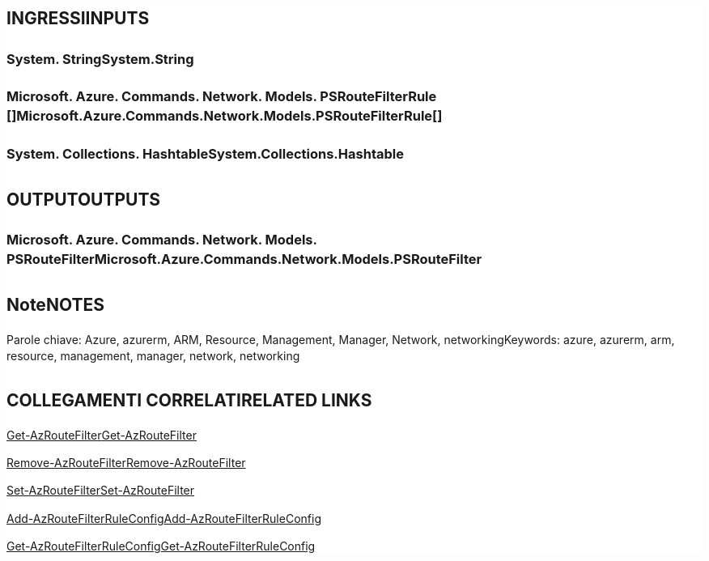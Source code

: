 ## <span data-ttu-id="4a4f3-136">INGRESSI</span><span class="sxs-lookup"><span data-stu-id="4a4f3-136">INPUTS</span></span>

### <span data-ttu-id="4a4f3-137">System. String</span><span class="sxs-lookup"><span data-stu-id="4a4f3-137">System.String</span></span>

### <span data-ttu-id="4a4f3-138">Microsoft. Azure. Commands. Network. Models. PSRouteFilterRule []</span><span class="sxs-lookup"><span data-stu-id="4a4f3-138">Microsoft.Azure.Commands.Network.Models.PSRouteFilterRule[]</span></span>

### <span data-ttu-id="4a4f3-139">System. Collections. Hashtable</span><span class="sxs-lookup"><span data-stu-id="4a4f3-139">System.Collections.Hashtable</span></span>

## <span data-ttu-id="4a4f3-140">OUTPUT</span><span class="sxs-lookup"><span data-stu-id="4a4f3-140">OUTPUTS</span></span>

### <span data-ttu-id="4a4f3-141">Microsoft. Azure. Commands. Network. Models. PSRouteFilter</span><span class="sxs-lookup"><span data-stu-id="4a4f3-141">Microsoft.Azure.Commands.Network.Models.PSRouteFilter</span></span>

## <span data-ttu-id="4a4f3-142">Note</span><span class="sxs-lookup"><span data-stu-id="4a4f3-142">NOTES</span></span>
<span data-ttu-id="4a4f3-143">Parole chiave: Azure, azurerm, ARM, Resource, Management, Manager, Network, networking</span><span class="sxs-lookup"><span data-stu-id="4a4f3-143">Keywords: azure, azurerm, arm, resource, management, manager, network, networking</span></span>

## <span data-ttu-id="4a4f3-144">COLLEGAMENTI CORRELATI</span><span class="sxs-lookup"><span data-stu-id="4a4f3-144">RELATED LINKS</span></span>

[<span data-ttu-id="4a4f3-145">Get-AzRouteFilter</span><span class="sxs-lookup"><span data-stu-id="4a4f3-145">Get-AzRouteFilter</span></span>](./Get-AzRouteFilter.md)

[<span data-ttu-id="4a4f3-146">Remove-AzRouteFilter</span><span class="sxs-lookup"><span data-stu-id="4a4f3-146">Remove-AzRouteFilter</span></span>](./Remove-AzRouteFilter.md)

[<span data-ttu-id="4a4f3-147">Set-AzRouteFilter</span><span class="sxs-lookup"><span data-stu-id="4a4f3-147">Set-AzRouteFilter</span></span>](./Set-AzRouteFilter.md)

[<span data-ttu-id="4a4f3-148">Add-AzRouteFilterRuleConfig</span><span class="sxs-lookup"><span data-stu-id="4a4f3-148">Add-AzRouteFilterRuleConfig</span></span>](./Add-AzRouteFilterRuleConfig.md)

[<span data-ttu-id="4a4f3-149">Get-AzRouteFilterRuleConfig</span><span class="sxs-lookup"><span data-stu-id="4a4f3-149">Get-AzRouteFilterRuleConfig</span></span>](./Get-AzRouteFilterRuleConfig.md)
